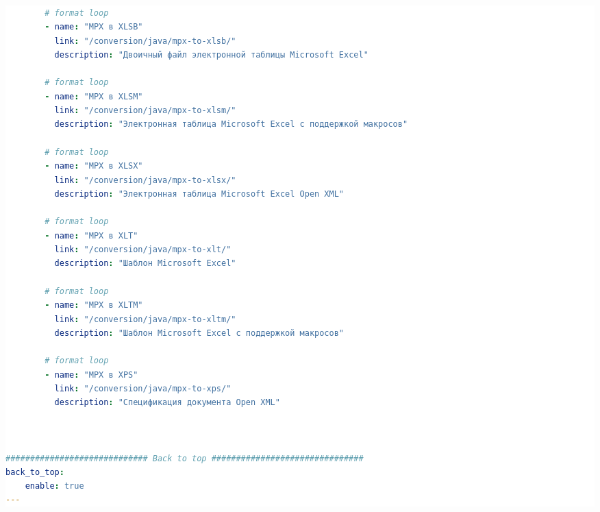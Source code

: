 ```yaml
        # format loop
        - name: "MPX в XLSB"
          link: "/conversion/java/mpx-to-xlsb/"
          description: "Двоичный файл электронной таблицы Microsoft Excel"

        # format loop
        - name: "MPX в XLSM"
          link: "/conversion/java/mpx-to-xlsm/"
          description: "Электронная таблица Microsoft Excel с поддержкой макросов"

        # format loop
        - name: "MPX в XLSX"
          link: "/conversion/java/mpx-to-xlsx/"
          description: "Электронная таблица Microsoft Excel Open XML"

        # format loop
        - name: "MPX в XLT"
          link: "/conversion/java/mpx-to-xlt/"
          description: "Шаблон Microsoft Excel"

        # format loop
        - name: "MPX в XLTM"
          link: "/conversion/java/mpx-to-xltm/"
          description: "Шаблон Microsoft Excel с поддержкой макросов"

        # format loop
        - name: "MPX в XPS"
          link: "/conversion/java/mpx-to-xps/"
          description: "Спецификация документа Open XML"



############################# Back to top ###############################
back_to_top:
    enable: true
---
```

